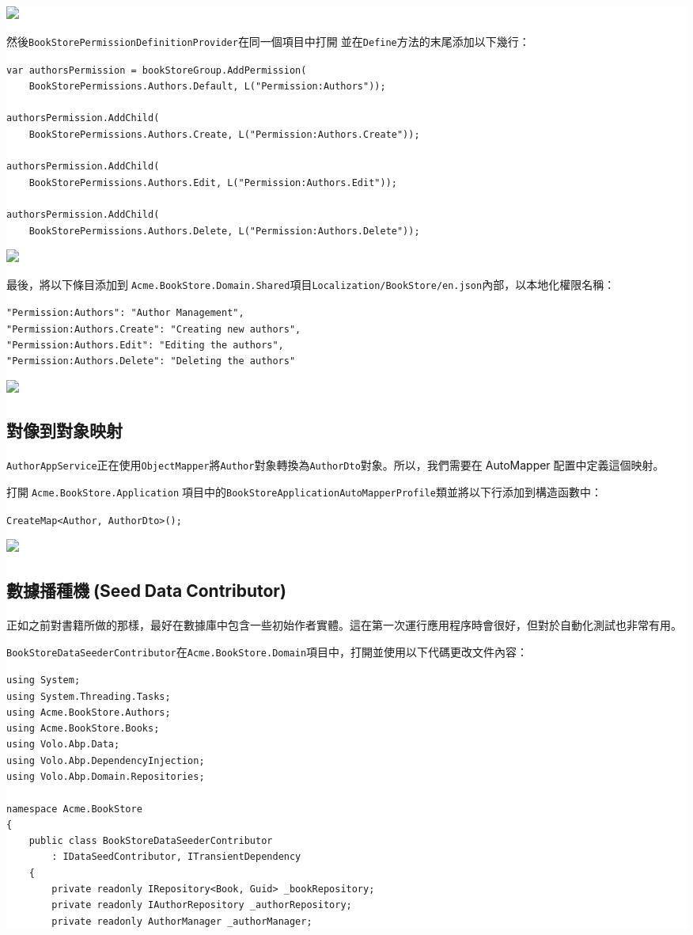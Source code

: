 ![](https://dotblogsfile.blob.core.windows.net/user/御星幻/f2f20135-b3fd-4c0d-843e-dd74ccc5877a/1627032305.png)

然後`BookStorePermissionDefinitionProvider`在同一個項目中打開 並在`Define`方法的末尾添加以下幾行：

```
var authorsPermission = bookStoreGroup.AddPermission(
    BookStorePermissions.Authors.Default, L("Permission:Authors"));

authorsPermission.AddChild(
    BookStorePermissions.Authors.Create, L("Permission:Authors.Create"));

authorsPermission.AddChild(
    BookStorePermissions.Authors.Edit, L("Permission:Authors.Edit"));

authorsPermission.AddChild(
    BookStorePermissions.Authors.Delete, L("Permission:Authors.Delete"));
```

![](https://dotblogsfile.blob.core.windows.net/user/御星幻/f2f20135-b3fd-4c0d-843e-dd74ccc5877a/1627032454.png)

最後，將以下條目添加到 `Acme.BookStore.Domain.Shared`項目`Localization/BookStore/en.json`內部，以本地化權限名稱：

```
"Permission:Authors": "Author Management",
"Permission:Authors.Create": "Creating new authors",
"Permission:Authors.Edit": "Editing the authors",
"Permission:Authors.Delete": "Deleting the authors"
```

![](https://dotblogsfile.blob.core.windows.net/user/御星幻/f2f20135-b3fd-4c0d-843e-dd74ccc5877a/1627032509.png)

## 對像到對象映射

`AuthorAppService`正在使用`ObjectMapper`將`Author`對象轉換為`AuthorDto`對象。所以，我們需要在 AutoMapper 配置中定義這個映射。

打開 `Acme.BookStore.Application` 項目中的`BookStoreApplicationAutoMapperProfile`類並將以下行添加到構造函數中：

```
CreateMap<Author, AuthorDto>();
```

![](https://dotblogsfile.blob.core.windows.net/user/御星幻/f2f20135-b3fd-4c0d-843e-dd74ccc5877a/1627032622.png)

## 數據播種機 (Seed Data Contributor)

正如之前對書籍所做的那樣，最好在數據庫中包含一些初始作者實體。這在第一次運行應用程序時會很好，但對於自動化測試也非常有用。

`BookStoreDataSeederContributor`在`Acme.BookStore.Domain`項目中，打開並使用以下代碼更改文件內容：

```
using System;
using System.Threading.Tasks;
using Acme.BookStore.Authors;
using Acme.BookStore.Books;
using Volo.Abp.Data;
using Volo.Abp.DependencyInjection;
using Volo.Abp.Domain.Repositories;

namespace Acme.BookStore
{
    public class BookStoreDataSeederContributor
        : IDataSeedContributor, ITransientDependency
    {
        private readonly IRepository<Book, Guid> _bookRepository;
        private readonly IAuthorRepository _authorRepository;
        private readonly AuthorManager _authorManager;

```